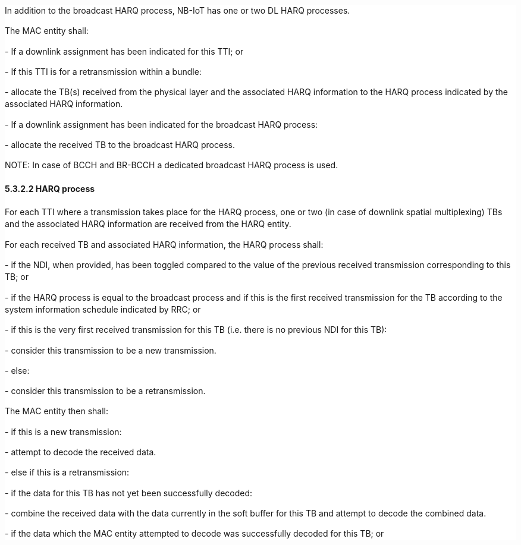 In addition to the broadcast HARQ process, NB-IoT has one or two DL HARQ
processes.

The MAC entity shall:

\- If a downlink assignment has been indicated for this TTI; or

\- If this TTI is for a retransmission within a bundle:

\- allocate the TB(s) received from the physical layer and the
associated HARQ information to the HARQ process indicated by the
associated HARQ information.

\- If a downlink assignment has been indicated for the broadcast HARQ
process:

\- allocate the received TB to the broadcast HARQ process.

NOTE: In case of BCCH and BR-BCCH a dedicated broadcast HARQ process is
used.

#### 5.3.2.2 HARQ process

For each TTI where a transmission takes place for the HARQ process, one
or two (in case of downlink spatial multiplexing) TBs and the associated
HARQ information are received from the HARQ entity.

For each received TB and associated HARQ information, the HARQ process
shall:

\- if the NDI, when provided, has been toggled compared to the value of
the previous received transmission corresponding to this TB; or

\- if the HARQ process is equal to the broadcast process and if this is
the first received transmission for the TB according to the system
information schedule indicated by RRC; or

\- if this is the very first received transmission for this TB (i.e.
there is no previous NDI for this TB):

\- consider this transmission to be a new transmission.

\- else:

\- consider this transmission to be a retransmission.

The MAC entity then shall:

\- if this is a new transmission:

\- attempt to decode the received data.

\- else if this is a retransmission:

\- if the data for this TB has not yet been successfully decoded:

\- combine the received data with the data currently in the soft buffer
for this TB and attempt to decode the combined data.

\- if the data which the MAC entity attempted to decode was successfully
decoded for this TB; or
